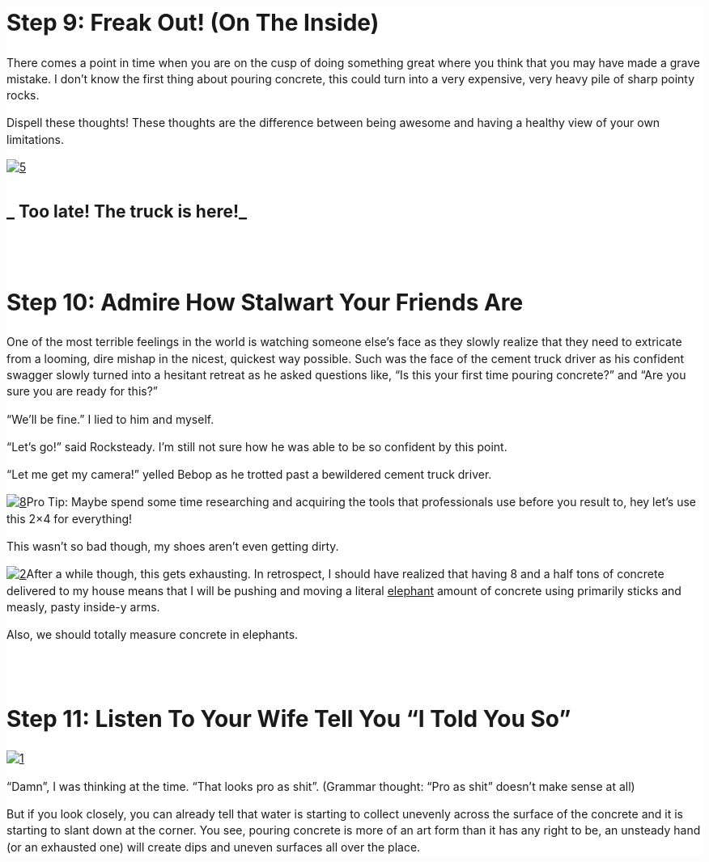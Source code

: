 # Step 9: Freak Out! (On The Inside)

There comes a point in time when you are on the cusp of doing something great where you think that you may have made a grave mistake. I don&#8217;t know the first thing about pouring concrete, this could turn into a very expensive, very heavy pile of sharp pointy rocks.

Dispell these thoughts! These thoughts are the difference between being awesome and having a healthy view of your own limitations.

[<img class="aligncenter size-full wp-image-2060" src="http://tims.io/wp-content/uploads/2013/10/5.jpg" alt="5" width="960" height="640" srcset="https://tims.io/img/2013/10/5.jpg 960w, https://tims.io/img/2013/10/5-300x200.jpg 300w, https://tims.io/img/2013/10/5-720x480.jpg 720w" sizes="(max-width: 960px) 100vw, 960px" />](http://tims.io/wp-content/uploads/2013/10/5.jpg)

## _ Too late! The truck is here!_

&nbsp;

# Step 10: Admire How Stalwart Your Friends Are

One of the most terrible feelings in the world is watching someone else&#8217;s face as they slowly realize that they need to extricate from a looming, dire mishap in the nicest, quickest way possible. Such was the face of the cement truck driver as his confident swagger slowly turned into a hesitant retreat as he asked questions like, &#8220;Is this your first time pouring concrete?&#8221; and &#8220;Are you sure you are ready for this?&#8221;

&#8220;We&#8217;ll be fine.&#8221; I lied to him and myself.

&#8220;Let&#8217;s go!&#8221; said Rocksteady. I&#8217;m still not sure how he was able to be so confident by this point.

&#8220;Let me get my camera!&#8221; yelled Bebop as he trotted past a bewildered cement truck driver.

[<img class="aligncenter size-full wp-image-2063" src="http://tims.io/wp-content/uploads/2013/10/8.jpg" alt="8" width="960" height="640" srcset="https://tims.io/img/2013/10/8.jpg 960w, https://tims.io/img/2013/10/8-300x200.jpg 300w, https://tims.io/img/2013/10/8-720x480.jpg 720w" sizes="(max-width: 960px) 100vw, 960px" />](http://tims.io/wp-content/uploads/2013/10/8.jpg)Pro Tip: Maybe spend some time researching and acquiring the tools that professionals use before you result to, hey let&#8217;s use this 2&#215;4 for everything!

This wasn&#8217;t so bad though, my shoes aren&#8217;t even getting dirty.

[<img class="aligncenter size-full wp-image-2057" src="http://tims.io/wp-content/uploads/2013/10/2.jpg" alt="2" width="960" height="640" srcset="https://tims.io/img/2013/10/2.jpg 960w, https://tims.io/img/2013/10/2-300x200.jpg 300w, https://tims.io/img/2013/10/2-720x480.jpg 720w" sizes="(max-width: 960px) 100vw, 960px" />](http://tims.io/wp-content/uploads/2013/10/2.jpg)After a while though, this gets exhausting. In retrospect, I should have realized that having 8 and a half tons of concrete delivered to my house means that I will be pushing and moving a literal [elephant](http://en.wikipedia.org/wiki/Elephant) amount of concrete using primarily sticks and measly, pasty inside-y arms.

Also, we should totally measure concrete in elephants.

&nbsp;

# Step 11: Listen To Your Wife Tell You &#8220;I Told You So&#8221;

[<img class="aligncenter size-full wp-image-2056" src="http://tims.io/wp-content/uploads/2013/10/1.jpg" alt="1" width="960" height="640" srcset="https://tims.io/img/2013/10/1.jpg 960w, https://tims.io/img/2013/10/1-300x200.jpg 300w, https://tims.io/img/2013/10/1-720x480.jpg 720w" sizes="(max-width: 960px) 100vw, 960px" />](http://tims.io/wp-content/uploads/2013/10/1.jpg)

&#8220;Damn&#8221;, I was thinking at the time. &#8220;That looks pro as shit&#8221;. (Grammar thought: &#8220;Pro as shit&#8221; doesn&#8217;t make sense at all)

But if you look closely, you can already tell that water is starting to collect unevenly across the surface of the concrete and it is starting to slant down at the corner. You see, pouring concrete is more of an art form than it has any right to be, an unsteady hand (or an exhausted one) will create dips and uneven surfaces all over the place.
